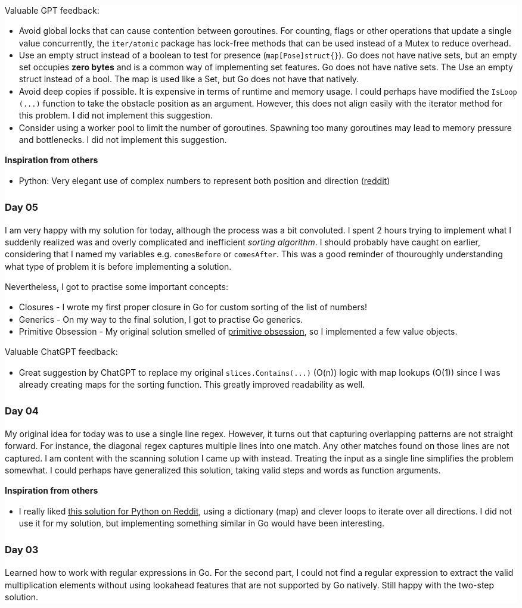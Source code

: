 Valuable GPT feedback:
- Avoid global locks that can cause contention between goroutines. For counting, flags or other operations that update a single value concurrently, the `iter/atomic` package has lock-free methods that can be used instead of a Mutex to reduce overhead.
- Use an empty struct instead of a boolean to test for presence (`map[Pose]struct{}`). Go does not have native sets, but an empty set occupies **zero bytes** and is a common way of implementing set features.
Go does not have native sets. The Use an empty struct instead of a bool. The map is used like a Set, but Go does not have that natively.
- Avoid deep copies if possible. It is expensive in terms of runtime and memory usage. I could perhaps have modified the `IsLoop(...)` function to take the obstacle position as an argument. However, this does not align easily with the iterator method for this problem. I did not implement this suggestion.
- Consider using a worker pool to limit the number of goroutines. Spawning too many goroutines may lead to memory pressure and bottlenecks. I did not implement this suggestion.

**Inspiration from others**
- Python: Very elegant use of complex numbers to represent both position and direction ([reddit](https://www.reddit.com/r/adventofcode/comments/1h7tovg/comment/m0o44m5))

### Day 05
I am very happy with my solution for today, although the process was a bit convoluted. I spent 2 hours trying to implement what I suddenly realized was and overly complicated and inefficient *sorting algorithm*. I should probably have caught on earlier, considering that I named my variables e.g. `comesBefore` or `comesAfter`. This was a good reminder of thouroughly understanding what type of problem it is before implementing a solution.

Nevertheless, I got to practise some important concepts:
- Closures - I wrote my first proper closure in Go for custom sorting of the list of numbers!
- Generics - On my way to the final solution, I got to practise Go generics.
- Primitive Obsession - My original solution smelled of [primitive obsession](https://wiki.c2.com/?PrimitiveObsession), so I implemented a few value objects.

Valuable ChatGPT feedback:
- Great suggestion by ChatGPT to replace my original `slices.Contains(...)` (O(n)) logic with map lookups (O(1)) since I was already creating maps for the sorting function. This greatly improved readability as well.

### Day 04
My original idea for today was to use a single line regex. However, it turns out that capturing overlapping patterns are not straight forward. For instance, the diagonal regex captures multiple lines into one match. Any other matches found on those lines are not captured. I am content with the scanning solution I came up with instead. Treating the input as a single line simplifies the problem somewhat. I could perhaps have generalized this solution, taking valid steps and words as function arguments.

**Inspiration from others**
- I really liked [this solution for Python on Reddit](https://www.reddit.com/r/adventofcode/comments/1h689qf/comment/m0bw4f7/), using a dictionary (map) and clever loops to iterate over all directions. I did not use it for my solution, but implementing something similar in Go would have been interesting.

### Day 03
Learned how to work with regular expressions in Go. For the second part, I could not find a regular expression to extract the valid multiplication elements without using lookahead features that are not supported by Go natively. Still happy with the two-step solution.
